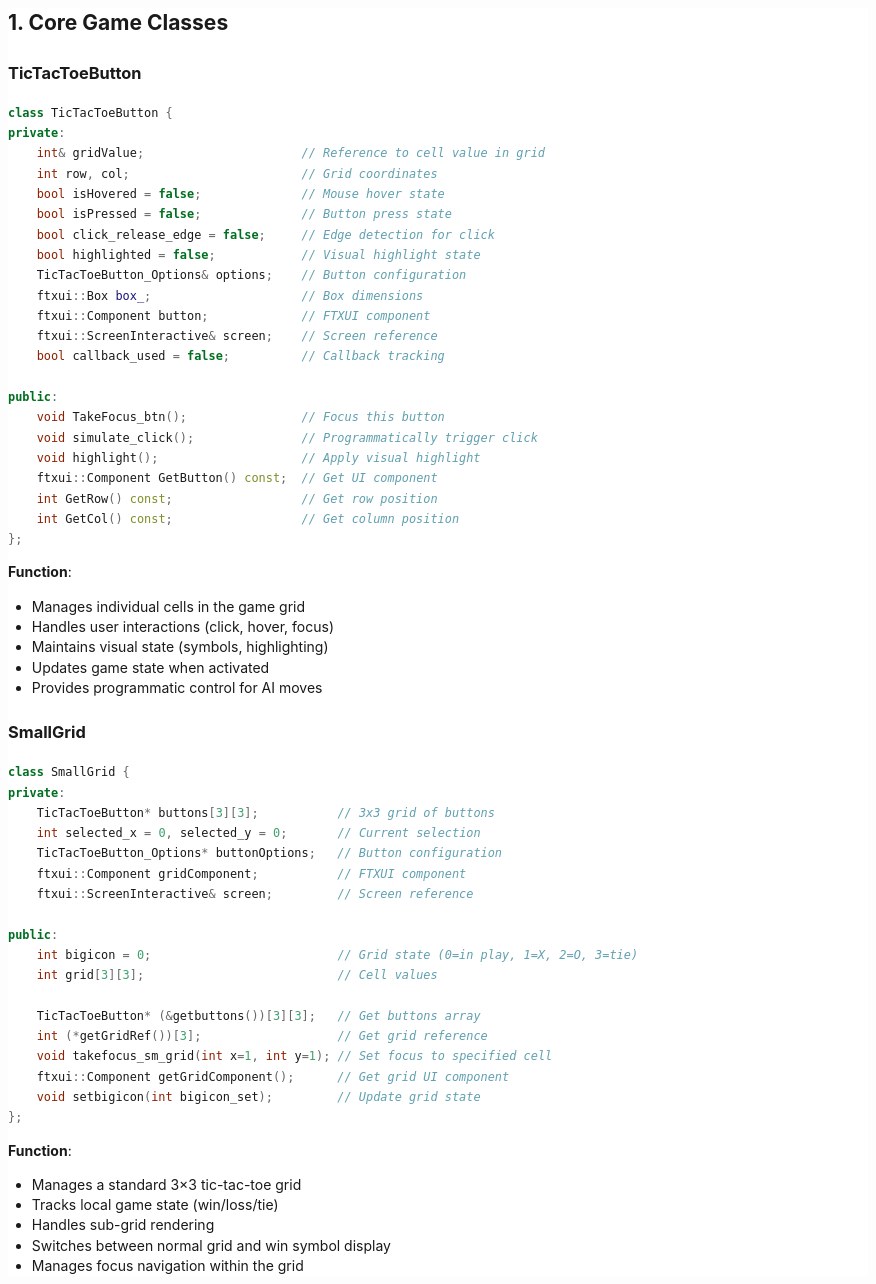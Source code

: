 

## 1. Core Game Classes

### TicTacToeButton
```cpp
class TicTacToeButton {
private:
    int& gridValue;                      // Reference to cell value in grid
    int row, col;                        // Grid coordinates
    bool isHovered = false;              // Mouse hover state
    bool isPressed = false;              // Button press state
    bool click_release_edge = false;     // Edge detection for click
    bool highlighted = false;            // Visual highlight state
    TicTacToeButton_Options& options;    // Button configuration
    ftxui::Box box_;                     // Box dimensions
    ftxui::Component button;             // FTXUI component
    ftxui::ScreenInteractive& screen;    // Screen reference
    bool callback_used = false;          // Callback tracking

public:
    void TakeFocus_btn();                // Focus this button
    void simulate_click();               // Programmatically trigger click
    void highlight();                    // Apply visual highlight
    ftxui::Component GetButton() const;  // Get UI component
    int GetRow() const;                  // Get row position
    int GetCol() const;                  // Get column position
};
```
**Function**:
- Manages individual cells in the game grid
- Handles user interactions (click, hover, focus)
- Maintains visual state (symbols, highlighting)
- Updates game state when activated
- Provides programmatic control for AI moves

### SmallGrid
```cpp
class SmallGrid {
private:
    TicTacToeButton* buttons[3][3];           // 3x3 grid of buttons
    int selected_x = 0, selected_y = 0;       // Current selection
    TicTacToeButton_Options* buttonOptions;   // Button configuration
    ftxui::Component gridComponent;           // FTXUI component
    ftxui::ScreenInteractive& screen;         // Screen reference

public:
    int bigicon = 0;                          // Grid state (0=in play, 1=X, 2=O, 3=tie)
    int grid[3][3];                           // Cell values

    TicTacToeButton* (&getbuttons())[3][3];   // Get buttons array
    int (*getGridRef())[3];                   // Get grid reference
    void takefocus_sm_grid(int x=1, int y=1); // Set focus to specified cell
    ftxui::Component getGridComponent();      // Get grid UI component
    void setbigicon(int bigicon_set);         // Update grid state
};
```
**Function**:
- Manages a standard 3×3 tic-tac-toe grid
- Tracks local game state (win/loss/tie)
- Handles sub-grid rendering
- Switches between normal grid and win symbol display
- Manages focus navigation within the grid
